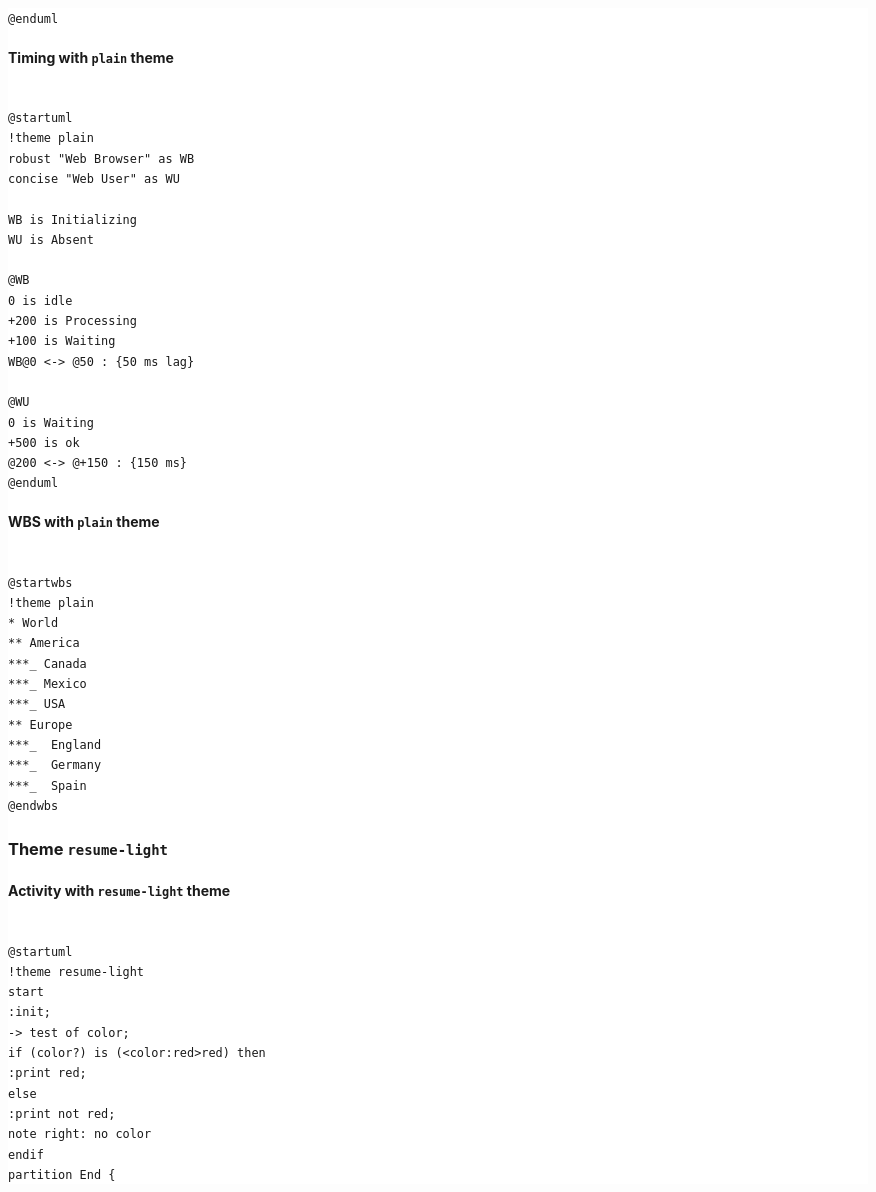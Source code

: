 ```plantuml
@enduml

```

#### Timing with `plain` theme
```plantuml

@startuml
!theme plain
robust "Web Browser" as WB
concise "Web User" as WU

WB is Initializing
WU is Absent

@WB
0 is idle
+200 is Processing
+100 is Waiting
WB@0 <-> @50 : {50 ms lag}

@WU
0 is Waiting
+500 is ok
@200 <-> @+150 : {150 ms}
@enduml

```

#### WBS with `plain` theme
```plantuml

@startwbs
!theme plain
* World
** America 
***_ Canada 
***_ Mexico
***_ USA
** Europe
***_  England
***_  Germany
***_  Spain
@endwbs

```


### Theme `resume-light`
#### Activity with `resume-light` theme
```plantuml

@startuml
!theme resume-light
start
:init;
-> test of color;
if (color?) is (<color:red>red) then
:print red;
else 
:print not red;
note right: no color
endif
partition End {
```